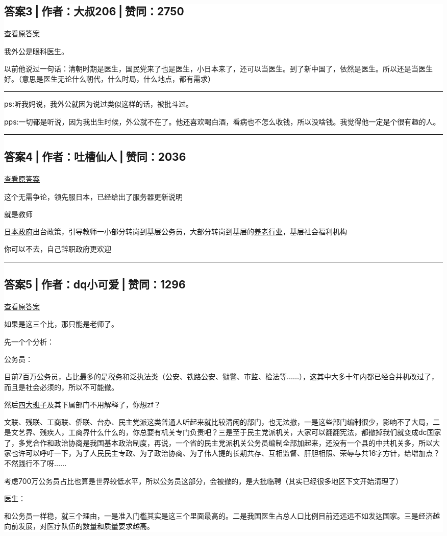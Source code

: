 
## 答案3 | 作者：大叔206 | 赞同：2750

[查看原答案](https://www.zhihu.com/question/611884999/answer/3122301356)

我外公是眼科医生。

以前他说过一句话：清朝时期是医生，国民党来了也是医生，小日本来了，还可以当医生。到了新中国了，依然是医生。所以还是当医生好。（意思是医生无论什么朝代，什么时局，什么地点，都有需求）

  

---

ps:听我妈说，我外公就因为说过类似这样的话，被批斗过。

pps:一切都是听说，因为我出生时候，外公就不在了。他还喜欢喝白酒，看病也不怎么收钱，所以没啥钱。我觉得他一定是个很有趣的人。

---

## 答案4 | 作者：吐槽仙人 | 赞同：2036

[查看原答案](https://www.zhihu.com/question/611884999/answer/77283394739)

这个无需争论，领先服日本，已经给出了服务器更新说明

就是教师

[日本政府](https://zhida.zhihu.com/search?content_id=708572431&content_type=Answer&match_order=1&q=%E6%97%A5%E6%9C%AC%E6%94%BF%E5%BA%9C&zhida_source=entity)出台政策，引导教师一小部分转岗到基层公务员，大部分转岗到基层的[养老行业](https://zhida.zhihu.com/search?content_id=708572431&content_type=Answer&match_order=1&q=%E5%85%BB%E8%80%81%E8%A1%8C%E4%B8%9A&zhida_source=entity)，基层社会福利机构

你可以不去，自己辞职政府更欢迎

---

## 答案5 | 作者：dq小可爱 | 赞同：1296

[查看原答案](https://www.zhihu.com/question/611884999/answer/3119635771)

如果是这三个比，那只能是老师了。

先一个个分析：

公务员：

目前7百万公务员，占比最多的是税务和泛执法类（公安、铁路公安、狱警、市监、检法等……），这其中大多十年内都已经合并机改过了，而且是社会必须的，所以不可能撤。

然后[四大班子](https://zhida.zhihu.com/search?content_id=597291245&content_type=Answer&match_order=1&q=%E5%9B%9B%E5%A4%A7%E7%8F%AD%E5%AD%90&zhida_source=entity)及其下属部门不用解释了，你想zf？

文联、残联、工商联、侨联、台办、民主党派这类普通人听起来就比较清闲的部门，也无法撤，一是这些部门编制很少，影响不了大局，二是文艺界、残疾人，工商界什么什么的，你总要有机关专门负责吧？三是至于民主党派机关，大家可以翻翻宪法，都撤掉我们就变成dc国家了，多党合作和政治协商是我国基本政治制度，再说，一个省的民主党派机关公务员编制全部加起来，还没有一个县的中共机关多，所以大家也许可以呼吁一下，为了人民民主专政、为了政治协商、为了伟人提的长期共存、互相监督、肝胆相照、荣辱与共16字方针，给增加点？不然践行不了呀……

考虑700万公务员占比也算是世界较低水平，所以公务员这部分，会被撤的，是大批临聘（其实已经很多地区下文开始清理了）

医生：

和公务员一样稳，就三个理由，一是准入门槛其实是这三个里面最高的。二是我国医生占总人口比例目前还远远不如发达国家。三是经济越向前发展，对医疗队伍的数量和质量要求越高。
